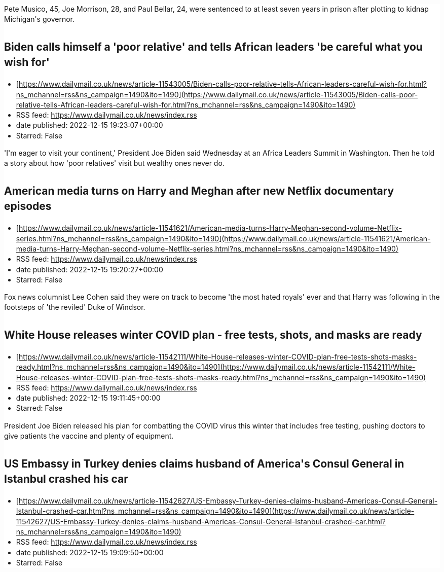 Pete Musico, 45, Joe Morrison, 28, and Paul Bellar, 24, were sentenced to at least seven years in prison after plotting to kidnap Michigan's governor.

## Biden calls himself a 'poor relative' and tells African leaders 'be careful what you wish for'
 - [https://www.dailymail.co.uk/news/article-11543005/Biden-calls-poor-relative-tells-African-leaders-careful-wish-for.html?ns_mchannel=rss&ns_campaign=1490&ito=1490](https://www.dailymail.co.uk/news/article-11543005/Biden-calls-poor-relative-tells-African-leaders-careful-wish-for.html?ns_mchannel=rss&ns_campaign=1490&ito=1490)
 - RSS feed: https://www.dailymail.co.uk/news/index.rss
 - date published: 2022-12-15 19:23:07+00:00
 - Starred: False

'I'm eager to visit your continent,' President Joe Biden said Wednesday at an Africa Leaders Summit in Washington. Then he told a story about how 'poor relatives' visit but wealthy ones never do.

## American media turns on Harry and Meghan after new Netflix documentary episodes
 - [https://www.dailymail.co.uk/news/article-11541621/American-media-turns-Harry-Meghan-second-volume-Netflix-series.html?ns_mchannel=rss&ns_campaign=1490&ito=1490](https://www.dailymail.co.uk/news/article-11541621/American-media-turns-Harry-Meghan-second-volume-Netflix-series.html?ns_mchannel=rss&ns_campaign=1490&ito=1490)
 - RSS feed: https://www.dailymail.co.uk/news/index.rss
 - date published: 2022-12-15 19:20:27+00:00
 - Starred: False

Fox news columnist Lee Cohen said they were on track to become 'the most hated royals' ever and that Harry was following in the footsteps of 'the reviled' Duke of Windsor.

## White House releases winter COVID plan - free tests, shots, and masks are ready
 - [https://www.dailymail.co.uk/news/article-11542111/White-House-releases-winter-COVID-plan-free-tests-shots-masks-ready.html?ns_mchannel=rss&ns_campaign=1490&ito=1490](https://www.dailymail.co.uk/news/article-11542111/White-House-releases-winter-COVID-plan-free-tests-shots-masks-ready.html?ns_mchannel=rss&ns_campaign=1490&ito=1490)
 - RSS feed: https://www.dailymail.co.uk/news/index.rss
 - date published: 2022-12-15 19:11:45+00:00
 - Starred: False

President Joe Biden released his plan for combatting the COVID virus this winter that includes free testing, pushing doctors to give patients the vaccine and plenty of equipment.

## US Embassy in Turkey denies claims husband of America's Consul General in Istanbul crashed his car
 - [https://www.dailymail.co.uk/news/article-11542627/US-Embassy-Turkey-denies-claims-husband-Americas-Consul-General-Istanbul-crashed-car.html?ns_mchannel=rss&ns_campaign=1490&ito=1490](https://www.dailymail.co.uk/news/article-11542627/US-Embassy-Turkey-denies-claims-husband-Americas-Consul-General-Istanbul-crashed-car.html?ns_mchannel=rss&ns_campaign=1490&ito=1490)
 - RSS feed: https://www.dailymail.co.uk/news/index.rss
 - date published: 2022-12-15 19:09:50+00:00
 - Starred: False
